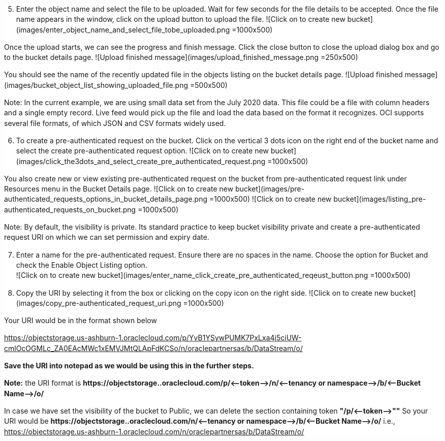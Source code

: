 5. Enter the object name and select the file to be uploaded. Wait for few seconds for the file details to be accepted. Once the file name appears in the window, click on the upload button to upload the file.
![Click on to create new bucket](images/enter_object_name_and_select_file_tobe_uploaded.png =1000x500)

  Once the upload starts, we can see the progress and finish message. Click the close button to close the upload dialog box and go to the bucket details page.
  ![Upload finished message](images/upload_finished_message.png =250x500)

  You should see the name of the recently updated file in the objects listing on the bucket details page.
  ![Upload finished message](images/bucket_object_list_showing_uploaded_file.png =500x500)  

  Note: In the current example, we are using small data set from the July 2020 data. This file could be a file with column headers and a single empty record.  Live feed would pick up the file and load the data based on the format it recognizes. OCI supports several file formats, of which JSON and CSV formats widely used.

6. To create a pre-authenticated request on the bucket. Click on the vertical 3 dots icon on the right end of the bucket name and select the create pre-authenticated request option.
![Click on to create new bucket](images/click_the3dots_and_select_create_pre_authenticated_request.png =1000x500)

  You also create new or view existing pre-authenticated request on the bucket from pre-authenticated request link under Resources menu in the Bucket Details page.
  ![Click on to create new bucket](images/pre-authenticated_requests_options_in_bucket_details_page.png =1000x500)
  ![Click on to create new bucket](images/listing_pre-authenticated_requests_on_bucket.png =1000x500)

  Note: By default, the visibility is private.  Its standard practice to keep bucket visibility private and create a pre-authenticated request URI on which we can set permission and expiry date.   

7. Enter a name for the pre-authenticated request. Ensure there are no spaces in the name. Choose the option for Bucket and check the Enable Object Listing option.  
![Click on to create new bucket](images/enter_name_click_create_pre_authenticated_reqeust_button.png =1000x500)

8. Copy the URI by selecting it from the box or clicking on the copy icon on the right side.
![Click on to create new bucket](images/copy_pre-authenticated_request_uri.png =1000x500)

  Your URI would be in the format shown below

  https://objectstorage.us-ashburn-1.oraclecloud.com/p/YvB1YSywPUMK7PxLxa4i5ciUW-cmlOcOGMLc_ZA0EAcMWc1xEMVJMtQLApFdKCSo/n/oraclepartnersas/b/DataStream/o/

  **Save the URI into notepad as we would be using this in the further steps.**

  **Note:** the URI format is
  **https://objectstorage.<region>.oraclecloud.com/p/<--token-->/n/<--tenancy or namespace-->/b/<--Bucket Name-->/o/**

  In case we have set the visibility of the bucket to Public, we can delete the section containing token **"/p/<--token-->""**
  So your URI would be
  **https://objectstorage.<region>.oraclecloud.com/n/<--tenancy or namespace-->/b/<--Bucket Name-->/o/**
  i.e., https://objectstorage.us-ashburn-1.oraclecloud.com/n/oraclepartnersas/b/DataStream/o/
